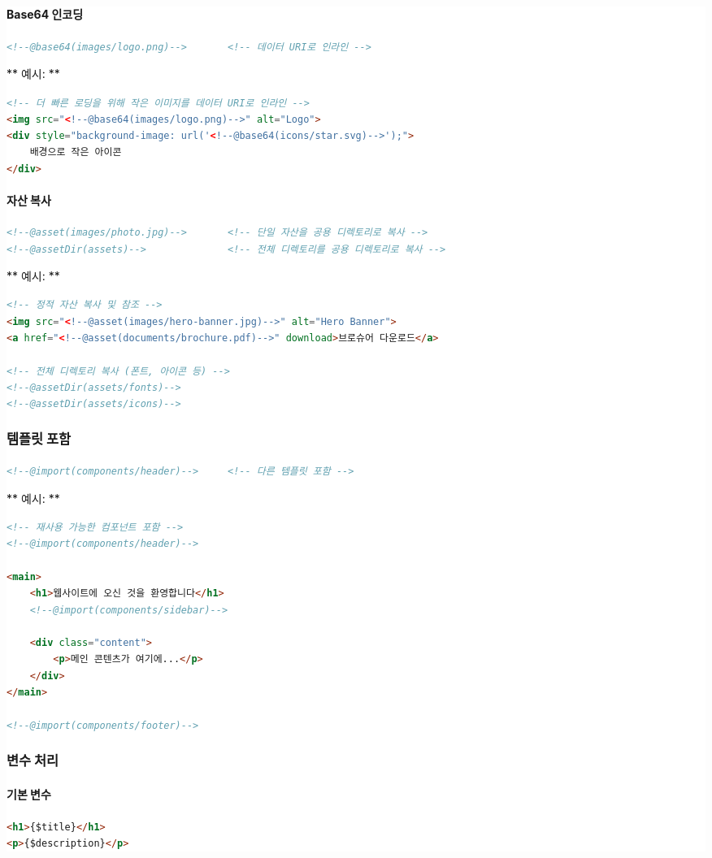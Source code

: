 #### Base64 인코딩
```html
<!--@base64(images/logo.png)-->       <!-- 데이터 URI로 인라인 -->
```
** 예시: **
```html
<!-- 더 빠른 로딩을 위해 작은 이미지를 데이터 URI로 인라인 -->
<img src="<!--@base64(images/logo.png)-->" alt="Logo">
<div style="background-image: url('<!--@base64(icons/star.svg)-->');">
    배경으로 작은 아이콘
</div>
```

#### 자산 복사
```html
<!--@asset(images/photo.jpg)-->       <!-- 단일 자산을 공용 디렉토리로 복사 -->
<!--@assetDir(assets)-->              <!-- 전체 디렉토리를 공용 디렉토리로 복사 -->
```
** 예시: **
```html
<!-- 정적 자산 복사 및 참조 -->
<img src="<!--@asset(images/hero-banner.jpg)-->" alt="Hero Banner">
<a href="<!--@asset(documents/brochure.pdf)-->" download>브로슈어 다운로드</a>

<!-- 전체 디렉토리 복사 (폰트, 아이콘 등) -->
<!--@assetDir(assets/fonts)-->
<!--@assetDir(assets/icons)-->
```

### 템플릿 포함
```html
<!--@import(components/header)-->     <!-- 다른 템플릿 포함 -->
```
** 예시: **
```html
<!-- 재사용 가능한 컴포넌트 포함 -->
<!--@import(components/header)-->

<main>
    <h1>웹사이트에 오신 것을 환영합니다</h1>
    <!--@import(components/sidebar)-->
    
    <div class="content">
        <p>메인 콘텐츠가 여기에...</p>
    </div>
</main>

<!--@import(components/footer)-->
```

### 변수 처리

#### 기본 변수
```html
<h1>{$title}</h1>
<p>{$description}</p>
```
